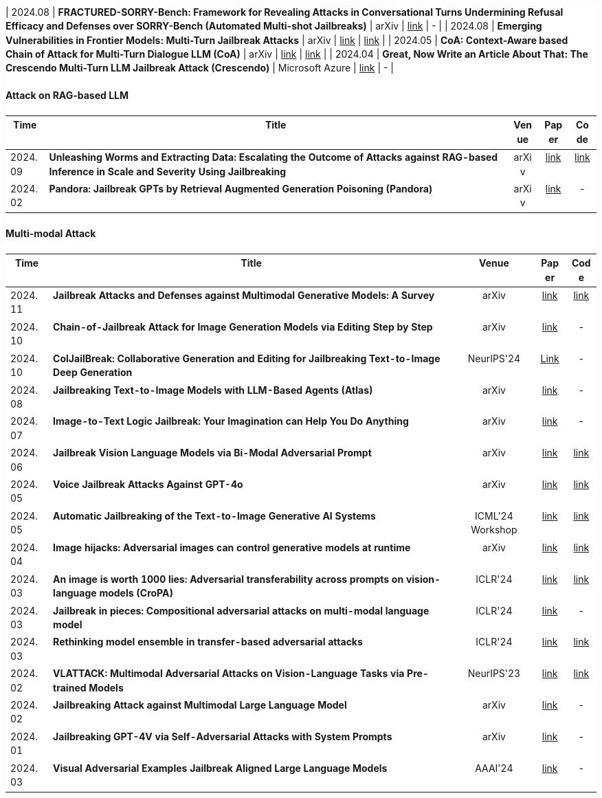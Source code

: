 | 2024.08 | **FRACTURED-SORRY-Bench: Framework for Revealing Attacks in Conversational Turns Undermining Refusal Efficacy and Defenses over SORRY-Bench (Automated Multi-shot Jailbreaks)** |   arXiv   | [link](https://arxiv.org/abs/2408.16163) |     -      |
| 2024.08 | **Emerging Vulnerabilities in Frontier Models: Multi-Turn Jailbreak Attacks** |   arXiv   | [link](https://arxiv.org/pdf/2409.00137) | [link](https://huggingface.co/datasets/tom-gibbs/multi-turn_jailbreak_attack_datasets) |
| 2024.05 | **CoA: Context-Aware based Chain of Attack for Multi-Turn Dialogue LLM (CoA)** |   arXiv   | [link](https://arxiv.org/pdf/2405.05610) |           [link](https://github.com/YancyKahn/CoA)           |
| 2024.04 | **Great, Now Write an Article About That: The Crescendo Multi-Turn LLM Jailbreak Attack (Crescendo)** | Microsoft Azure | [link](https://arxiv.org/pdf/2404.01833) |                              -                               |







#### Attack on RAG-based LLM



| Time    | Title                                                        | Venue |                  Paper                   |                             Code                             |
| ------- | ------------------------------------------------------------ | :---: | :--------------------------------------: | :----------------------------------------------------------: |
| 2024.09 | **Unleashing Worms and Extracting Data: Escalating the Outcome of Attacks against RAG-based Inference in Scale and Severity Using Jailbreaking** | arXiv | [link](https://arxiv.org/pdf/2409.08045) | [link](https://github.com/StavC/UnleashingWorms-ExtractingData) |
| 2024.02 | **Pandora: Jailbreak GPTs by Retrieval Augmented Generation Poisoning (Pandora)** | arXiv | [link](https://arxiv.org/pdf/2402.08416) |                              -                               |







#### Multi-modal Attack

| Time | Title                                                        |  Venue  |                            Paper                             |                             Code                             |
| ---- | ------------------------------------------------------------ | :-----: | :----------------------------------------------------------: | :----------------------------------------------------------: |
| 2024.11 | **Jailbreak Attacks and Defenses against Multimodal Generative Models: A Survey** | arXiv | [link](https://arxiv.org/pdf/2411.09259) | [link](https://github.com/liuxuannan/Awesome-Multimodal-Jailbreak) |
| 2024.10 | **Chain-of-Jailbreak Attack for Image Generation Models via Editing Step by Step** | arXiv | [link](https://arxiv.org/pdf/2410.03869) | - |
| 2024.10 | **ColJailBreak: Collaborative Generation and Editing for Jailbreaking Text-to-Image Deep Generation** | NeurIPS'24 | [Link](https://nips.cc/virtual/2024/poster/94287) | - |
| 2024.08 | **Jailbreaking Text-to-Image Models with LLM-Based Agents (Atlas)** |   arXiv    | [link](https://arxiv.org/pdf/2408.00523) |                              -                              |
| 2024.07 | **Image-to-Text Logic Jailbreak: Your Imagination can Help You Do Anything** |   arXiv    | [link](https://arxiv.org/pdf/2407.02534) |                              -                              |
| 2024.06 | **Jailbreak Vision Language Models via Bi-Modal Adversarial Prompt** |   arXiv    | [link](https://arxiv.org/pdf/2406.04031) |                              [link](https://github.com/NY1024/BAP-Jailbreak-Vision-Language-Models-via-Bi-Modal-Adversarial-Prompt)                               |
| 2024.05 | **Voice Jailbreak Attacks Against GPT-4o** |   arXiv    | [link](https://arxiv.org/pdf/2405.19103) |                              [link](https://github.com/TrustAIRLab/VoiceJailbreakAttack)                               |
| 2024.05 | **Automatic Jailbreaking of the Text-to-Image Generative AI Systems** |     ICML'24 Workshop    | [link](https://arxiv.org/abs/2405.16567) | [link](https://github.com/Kim-Minseon/APGP) |
| 2024.04 | **Image hijacks: Adversarial images can control generative models at runtime** |   arXiv    | [link](https://arxiv.org/pdf/2309.00236) |                              [link](https://github.com/euanong/image-hijacks)                               |
| 2024.03 | **An image is worth 1000 lies: Adversarial transferability across prompts on vision-language models (CroPA)** |   ICLR'24    | [link](https://arxiv.org/pdf/2403.09766) |                              [link](https://github.com/Haochen-Luo/CroPA)                               |
| 2024.03 | **Jailbreak in pieces: Compositional adversarial attacks on multi-modal language model** |   ICLR'24    | [link](https://openreview.net/pdf?id=plmBsXHxgR) |                              -                               |
| 2024.03 | **Rethinking model ensemble in transfer-based adversarial attacks** |   ICLR'24    | [link](https://arxiv.org/pdf/2303.09105) |                              [link](https://github.com/huanranchen/AdversarialAttacks)                               |
| 2024.02 | **VLATTACK: Multimodal Adversarial Attacks on Vision-Language Tasks via Pre-trained Models** |   NeurIPS'23    | [link](https://arxiv.org/abs/2310.04655) |               [link](https://github.com/ericyinyzy/VLAttack)                                         |
| 2024.02 | **Jailbreaking Attack against Multimodal Large Language Model** |   arXiv    | [link](https://arxiv.org/pdf/2402.02309) |                             -                          |
| 2024.01 | **Jailbreaking GPT-4V via Self-Adversarial Attacks with System Prompts** |   arXiv    | [link](https://arxiv.org/pdf/2311.09127) |                             -                          |
| 2024.03 | **Visual Adversarial Examples Jailbreak Aligned Large Language Models** |   AAAI'24    | [link](https://ojs.aaai.org/index.php/AAAI/article/view/30150/32038) |                              -                               |